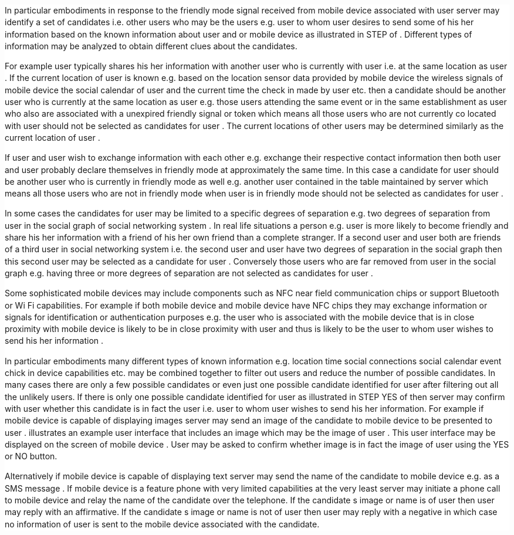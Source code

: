 In particular embodiments in response to the friendly mode signal received from mobile device associated with user server may identify a set of candidates i.e. other users who may be the users e.g. user to whom user desires to send some of his her information based on the known information about user and or mobile device as illustrated in STEP of . Different types of information may be analyzed to obtain different clues about the candidates.

For example user typically shares his her information with another user who is currently with user i.e. at the same location as user . If the current location of user is known e.g. based on the location sensor data provided by mobile device the wireless signals of mobile device the social calendar of user and the current time the check in made by user etc. then a candidate should be another user who is currently at the same location as user e.g. those users attending the same event or in the same establishment as user who also are associated with a unexpired friendly signal or token which means all those users who are not currently co located with user should not be selected as candidates for user . The current locations of other users may be determined similarly as the current location of user .

If user and user wish to exchange information with each other e.g. exchange their respective contact information then both user and user probably declare themselves in friendly mode at approximately the same time. In this case a candidate for user should be another user who is currently in friendly mode as well e.g. another user contained in the table maintained by server which means all those users who are not in friendly mode when user is in friendly mode should not be selected as candidates for user .

In some cases the candidates for user may be limited to a specific degrees of separation e.g. two degrees of separation from user in the social graph of social networking system . In real life situations a person e.g. user is more likely to become friendly and share his her information with a friend of his her own friend than a complete stranger. If a second user and user both are friends of a third user in social networking system i.e. the second user and user have two degrees of separation in the social graph then this second user may be selected as a candidate for user . Conversely those users who are far removed from user in the social graph e.g. having three or more degrees of separation are not selected as candidates for user .

Some sophisticated mobile devices may include components such as NFC near field communication chips or support Bluetooth or Wi Fi capabilities. For example if both mobile device and mobile device have NFC chips they may exchange information or signals for identification or authentication purposes e.g. the user who is associated with the mobile device that is in close proximity with mobile device is likely to be in close proximity with user and thus is likely to be the user to whom user wishes to send his her information .

In particular embodiments many different types of known information e.g. location time social connections social calendar event chick in device capabilities etc. may be combined together to filter out users and reduce the number of possible candidates. In many cases there are only a few possible candidates or even just one possible candidate identified for user after filtering out all the unlikely users. If there is only one possible candidate identified for user as illustrated in STEP YES of then server may confirm with user whether this candidate is in fact the user i.e. user to whom user wishes to send his her information. For example if mobile device is capable of displaying images server may send an image of the candidate to mobile device to be presented to user . illustrates an example user interface that includes an image which may be the image of user . This user interface may be displayed on the screen of mobile device . User may be asked to confirm whether image is in fact the image of user using the YES or NO button.

Alternatively if mobile device is capable of displaying text server may send the name of the candidate to mobile device e.g. as a SMS message . If mobile device is a feature phone with very limited capabilities at the very least server may initiate a phone call to mobile device and relay the name of the candidate over the telephone. If the candidate s image or name is of user then user may reply with an affirmative. If the candidate s image or name is not of user then user may reply with a negative in which case no information of user is sent to the mobile device associated with the candidate.
